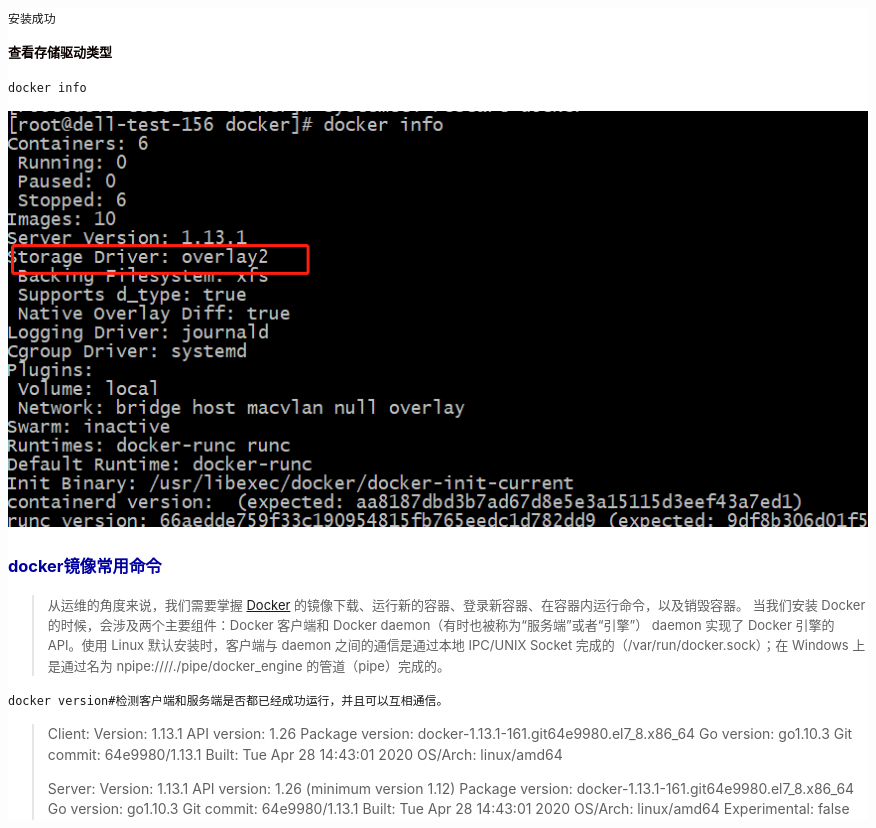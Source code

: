 `安装成功`

<font size=2 color='bul'>**查看存储驱动类型**</font>

`docker info`

![docker_info](./image/docker_info.jpg)

### <font color='gthnzxa'>docker镜像常用命令</font>

><font size=2>从运维的角度来说，我们需要掌握 [Docker](http://c.biancheng.net/docker/) 的镜像下载、运行新的容器、登录新容器、在容器内运行命令，以及销毁容器。 当我们安装 Docker 的时候，会涉及两个主要组件：Docker 客户端和 Docker daemon（有时也被称为“服务端”或者“引擎”） daemon 实现了 Docker 引擎的 API。使用 Linux 默认安装时，客户端与 daemon 之间的通信是通过本地 IPC/UNIX Socket  完成的（/var/run/docker.sock）；在 Windows 上是通过名为  npipe:////./pipe/docker_engine 的管道（pipe）完成的。</font>

```bash
docker version#检测客户端和服务端是否都已经成功运行，并且可以互相通信。
```

> Client:
>  Version:         1.13.1
>  API version:     1.26
>  Package version: docker-1.13.1-161.git64e9980.el7_8.x86_64
>  Go version:      go1.10.3
>  Git commit:      64e9980/1.13.1
>  Built:           Tue Apr 28 14:43:01 2020
>  OS/Arch:         linux/amd64
>
> Server:
>  Version:         1.13.1
>  API version:     1.26 (minimum version 1.12)
>  Package version: docker-1.13.1-161.git64e9980.el7_8.x86_64
>  Go version:      go1.10.3
>  Git commit:      64e9980/1.13.1
>  Built:           Tue Apr 28 14:43:01 2020
>  OS/Arch:         linux/amd64
>  Experimental:    false
